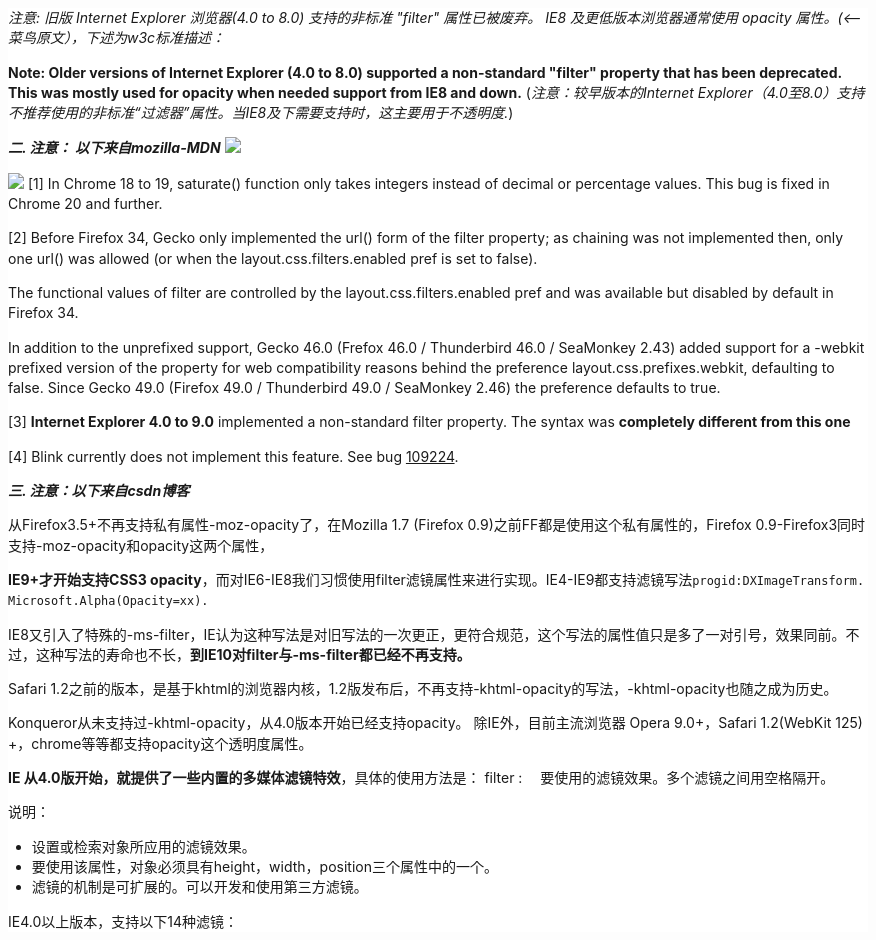 _注意: 旧版 Internet Explorer 浏览器(4.0 to 8.0) 支持的非标准 "filter" 属性已被废弃。 IE8 及更低版本浏览器通常使用 opacity 属性。(<--菜鸟原文），下述为w3c标准描述：_

**Note: Older versions of Internet Explorer (4.0 to 8.0) supported a non-standard "filter" property that has been deprecated. This was mostly used for opacity when needed support from IE8 and down.** (_注意：较早版本的Internet Explorer（4.0至8.0）支持不推荐使用的非标准“过滤器”属性。当IE8及下需要支持时，这主要用于不透明度._)

***二. 注意： 以下来自mozilla-MDN***
![](img/filter-bro.png)

![](img/filter-mob.png)
[1] In Chrome 18 to 19, saturate() function only takes integers instead of decimal or percentage values. This bug is fixed in Chrome 20 and further.

[2] Before Firefox 34, Gecko only implemented the url() form of the filter property; as chaining was not implemented then, only one url() was allowed (or when the layout.css.filters.enabled pref is set to false).

The functional values of filter are controlled by the layout.css.filters.enabled pref and was available but disabled by default in Firefox 34.

In addition to the unprefixed support, Gecko 46.0 (Frefox 46.0 / Thunderbird 46.0 / SeaMonkey 2.43) added support for a -webkit prefixed version of the property for web compatibility reasons behind the preference layout.css.prefixes.webkit, defaulting to false. Since Gecko 49.0 (Firefox 49.0 / Thunderbird 49.0 / SeaMonkey 2.46) the preference defaults to true.

[3] **Internet Explorer 4.0 to 9.0** implemented a non-standard filter property. The syntax was **completely different from this one**

[4] Blink currently does not implement this feature. See bug [109224](https://crbug.com/109224).

***三. 注意：以下来自csdn博客***

从Firefox3.5+不再支持私有属性-moz-opacity了，在Mozilla 1.7 (Firefox 0.9)之前FF都是使用这个私有属性的，Firefox 0.9-Firefox3同时支持-moz-opacity和opacity这两个属性，

**IE9+才开始支持CSS3 opacity**，而对IE6-IE8我们习惯使用filter滤镜属性来进行实现。IE4-IE9都支持滤镜写法`progid:DXImageTransform.Microsoft.Alpha(Opacity=xx).`

IE8又引入了特殊的-ms-filter，IE认为这种写法是对旧写法的一次更正，更符合规范，这个写法的属性值只是多了一对引号，效果同前。不过，这种写法的寿命也不长，**到IE10对filter与-ms-filter都已经不再支持。**

Safari 1.2之前的版本，是基于khtml的浏览器内核，1.2版发布后，不再支持-khtml-opacity的写法，-khtml-opacity也随之成为历史。

Konqueror从未支持过-khtml-opacity，从4.0版本开始已经支持opacity。
除IE外，目前主流浏览器 Opera 9.0+，Safari  1.2(WebKit 125) +，chrome等等都支持opacity这个透明度属性。

**IE 从4.0版开始，就提供了一些内置的多媒体滤镜特效**，具体的使用方法是：
filter : 　要使用的滤镜效果。多个滤镜之间用空格隔开。

说明：

- 设置或检索对象所应用的滤镜效果。
- 要使用该属性，对象必须具有height，width，position三个属性中的一个。
- 滤镜的机制是可扩展的。可以开发和使用第三方滤镜。

IE4.0以上版本，支持以下14种滤镜：
